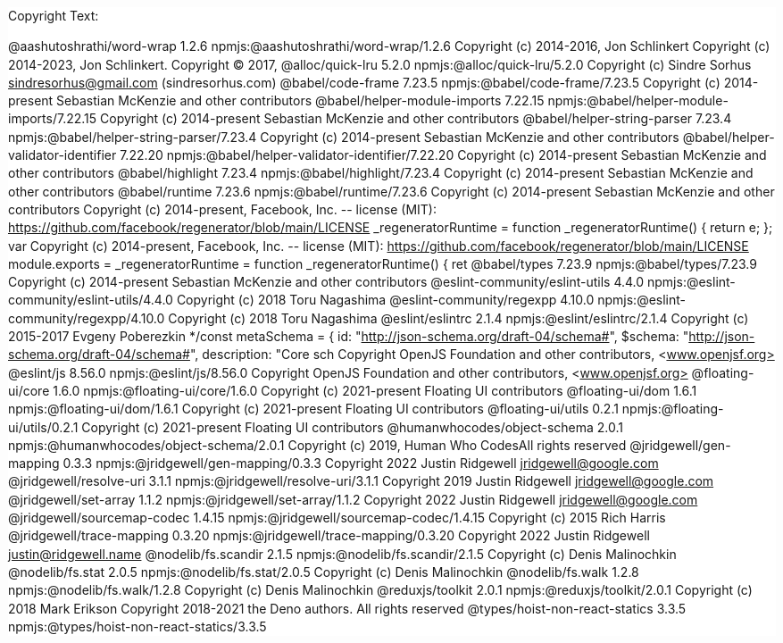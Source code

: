 Copyright Text: 

@aashutoshrathi/word-wrap 1.2.6 npmjs:@aashutoshrathi/word-wrap/1.2.6
	Copyright (c) 2014-2016, Jon Schlinkert
	Copyright (c) 2014-2023, Jon Schlinkert.
	Copyright © 2017,
@alloc/quick-lru 5.2.0 npmjs:@alloc/quick-lru/5.2.0
	Copyright (c) Sindre Sorhus <sindresorhus@gmail.com> (sindresorhus.com)
@babel/code-frame 7.23.5 npmjs:@babel/code-frame/7.23.5
	Copyright (c) 2014-present Sebastian McKenzie and other contributors
@babel/helper-module-imports 7.22.15 npmjs:@babel/helper-module-imports/7.22.15
	Copyright (c) 2014-present Sebastian McKenzie and other contributors
@babel/helper-string-parser 7.23.4 npmjs:@babel/helper-string-parser/7.23.4
	Copyright (c) 2014-present Sebastian McKenzie and other contributors
@babel/helper-validator-identifier 7.22.20 npmjs:@babel/helper-validator-identifier/7.22.20
	Copyright (c) 2014-present Sebastian McKenzie and other contributors
@babel/highlight 7.23.4 npmjs:@babel/highlight/7.23.4
	Copyright (c) 2014-present Sebastian McKenzie and other contributors
@babel/runtime 7.23.6 npmjs:@babel/runtime/7.23.6
	Copyright (c) 2014-present Sebastian McKenzie and other contributors
	Copyright (c) 2014-present, Facebook, Inc. -- license (MIT): https://github.com/facebook/regenerator/blob/main/LICENSE  _regeneratorRuntime = function _regeneratorRuntime() {    return e;  };  var
	Copyright (c) 2014-present, Facebook, Inc. -- license (MIT): https://github.com/facebook/regenerator/blob/main/LICENSE  module.exports = _regeneratorRuntime = function _regeneratorRuntime() {    ret
@babel/types 7.23.9 npmjs:@babel/types/7.23.9
	Copyright (c) 2014-present Sebastian McKenzie and other contributors
@eslint-community/eslint-utils 4.4.0 npmjs:@eslint-community/eslint-utils/4.4.0
	Copyright (c) 2018 Toru Nagashima
@eslint-community/regexpp 4.10.0 npmjs:@eslint-community/regexpp/4.10.0
	Copyright (c) 2018 Toru Nagashima
@eslint/eslintrc 2.1.4 npmjs:@eslint/eslintrc/2.1.4
	Copyright (c) 2015-2017 Evgeny Poberezkin */const metaSchema = {    id: "http://json-schema.org/draft-04/schema#",    $schema: "http://json-schema.org/draft-04/schema#",    description: "Core sch
	Copyright OpenJS Foundation and other contributors, <www.openjsf.org>
@eslint/js 8.56.0 npmjs:@eslint/js/8.56.0
	Copyright OpenJS Foundation and other contributors, <www.openjsf.org>
@floating-ui/core 1.6.0 npmjs:@floating-ui/core/1.6.0
	Copyright (c) 2021-present Floating UI contributors
@floating-ui/dom 1.6.1 npmjs:@floating-ui/dom/1.6.1
	Copyright (c) 2021-present Floating UI contributors
@floating-ui/utils 0.2.1 npmjs:@floating-ui/utils/0.2.1
	Copyright (c) 2021-present Floating UI contributors
@humanwhocodes/object-schema 2.0.1 npmjs:@humanwhocodes/object-schema/2.0.1
	Copyright (c) 2019, Human Who CodesAll rights reserved
@jridgewell/gen-mapping 0.3.3 npmjs:@jridgewell/gen-mapping/0.3.3
	Copyright 2022 Justin Ridgewell <jridgewell@google.com>
@jridgewell/resolve-uri 3.1.1 npmjs:@jridgewell/resolve-uri/3.1.1
	Copyright 2019 Justin Ridgewell <jridgewell@google.com>
@jridgewell/set-array 1.1.2 npmjs:@jridgewell/set-array/1.1.2
	Copyright 2022 Justin Ridgewell <jridgewell@google.com>
@jridgewell/sourcemap-codec 1.4.15 npmjs:@jridgewell/sourcemap-codec/1.4.15
	Copyright (c) 2015 Rich Harris
@jridgewell/trace-mapping 0.3.20 npmjs:@jridgewell/trace-mapping/0.3.20
	Copyright 2022 Justin Ridgewell <justin@ridgewell.name>
@nodelib/fs.scandir 2.1.5 npmjs:@nodelib/fs.scandir/2.1.5
	Copyright (c) Denis Malinochkin
@nodelib/fs.stat 2.0.5 npmjs:@nodelib/fs.stat/2.0.5
	Copyright (c) Denis Malinochkin
@nodelib/fs.walk 1.2.8 npmjs:@nodelib/fs.walk/1.2.8
	Copyright (c) Denis Malinochkin
@reduxjs/toolkit 2.0.1 npmjs:@reduxjs/toolkit/2.0.1
	Copyright (c) 2018 Mark Erikson
	Copyright 2018-2021 the Deno authors. All rights reserved
@types/hoist-non-react-statics 3.3.5 npmjs:@types/hoist-non-react-statics/3.3.5